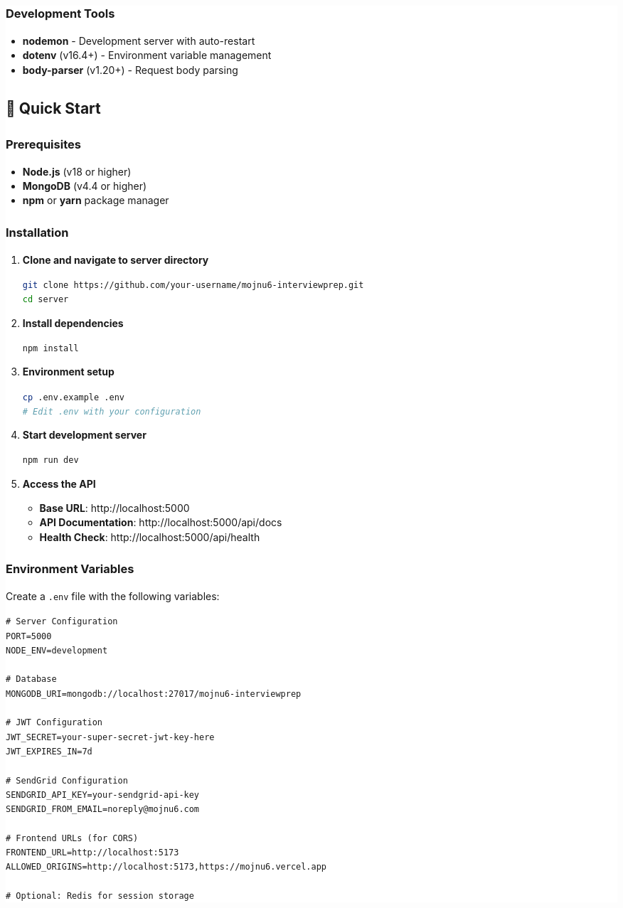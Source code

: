 ### Development Tools
- **nodemon** - Development server with auto-restart
- **dotenv** (v16.4+) - Environment variable management
- **body-parser** (v1.20+) - Request body parsing

## 🚀 Quick Start

### Prerequisites

- **Node.js** (v18 or higher)
- **MongoDB** (v4.4 or higher)
- **npm** or **yarn** package manager

### Installation

1. **Clone and navigate to server directory**
   ```bash
   git clone https://github.com/your-username/mojnu6-interviewprep.git
   cd server
   ```

2. **Install dependencies**
   ```bash
   npm install
   ```

3. **Environment setup**
   ```bash
   cp .env.example .env
   # Edit .env with your configuration
   ```

4. **Start development server**
   ```bash
   npm run dev
   ```

5. **Access the API**
   - **Base URL**: http://localhost:5000
   - **API Documentation**: http://localhost:5000/api/docs
   - **Health Check**: http://localhost:5000/api/health

### Environment Variables

Create a `.env` file with the following variables:

```env
# Server Configuration
PORT=5000
NODE_ENV=development

# Database
MONGODB_URI=mongodb://localhost:27017/mojnu6-interviewprep

# JWT Configuration
JWT_SECRET=your-super-secret-jwt-key-here
JWT_EXPIRES_IN=7d

# SendGrid Configuration
SENDGRID_API_KEY=your-sendgrid-api-key
SENDGRID_FROM_EMAIL=noreply@mojnu6.com

# Frontend URLs (for CORS)
FRONTEND_URL=http://localhost:5173
ALLOWED_ORIGINS=http://localhost:5173,https://mojnu6.vercel.app

# Optional: Redis for session storage
```